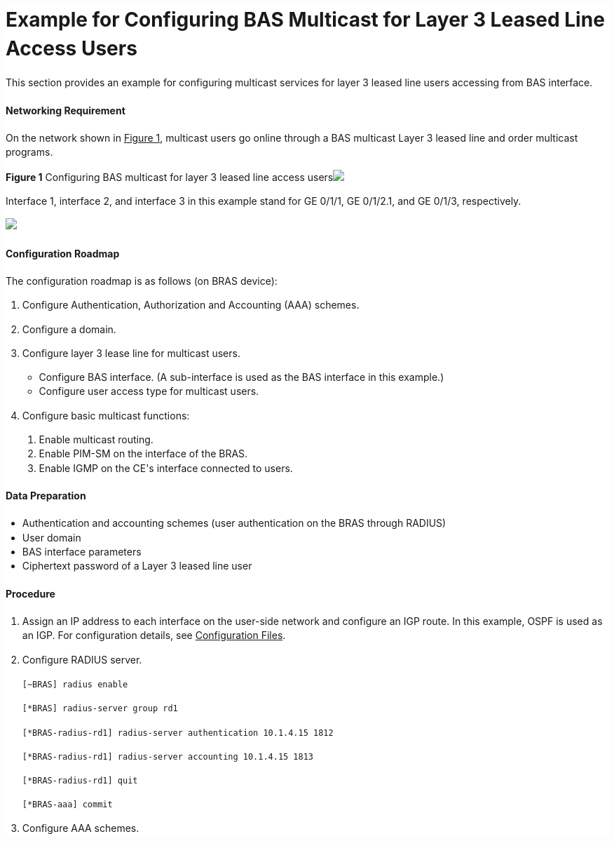 Example for Configuring BAS Multicast for Layer 3 Leased Line Access Users
==========================================================================

This section provides an example for configuring multicast services for layer 3 leased line users accessing from BAS interface.

#### Networking Requirement

On the network shown in [Figure 1](#EN-US_TASK_0172367674__fig_dc_vrp_bras-multicast_cfg_001601), multicast users go online through a BAS multicast Layer 3 leased line and order multicast programs.

**Figure 1** Configuring BAS multicast for layer 3 leased line access users![](../../../../public_sys-resources/note_3.0-en-us.png) 

Interface 1, interface 2, and interface 3 in this example stand for GE 0/1/1, GE 0/1/2.1, and GE 0/1/3, respectively.


  
![](images/fig_dc_vrp_bras-multicast_cfg_001601.png)  


#### Configuration Roadmap

The configuration roadmap is as follows (on BRAS device):

1. Configure Authentication, Authorization and Accounting (AAA) schemes.
2. Configure a domain.
3. Configure layer 3 lease line for multicast users.
   
   * Configure BAS interface. (A sub-interface is used as the BAS interface in this example.)
   * Configure user access type for multicast users.
4. Configure basic multicast functions:
   
   1. Enable multicast routing.
   2. Enable PIM-SM on the interface of the BRAS.
   3. Enable IGMP on the CE's interface connected to users.

#### Data Preparation

* Authentication and accounting schemes (user authentication on the BRAS through RADIUS)
* User domain
* BAS interface parameters
* Ciphertext password of a Layer 3 leased line user

#### Procedure

1. Assign an IP address to each interface on the user-side network and configure an IGP route. In this example, OSPF is used as an IGP. For configuration details, see [Configuration Files](#EN-US_TASK_0172367674__configfile).
2. Configure RADIUS server.
   
   
   ```
   [~BRAS] radius enable
   ```
   ```
   [*BRAS] radius-server group rd1
   ```
   ```
   [*BRAS-radius-rd1] radius-server authentication 10.1.4.15 1812
   ```
   ```
   [*BRAS-radius-rd1] radius-server accounting 10.1.4.15 1813
   ```
   ```
   [*BRAS-radius-rd1] quit
   ```
   ```
   [*BRAS-aaa] commit
   ```
3. Configure AAA schemes.
   
